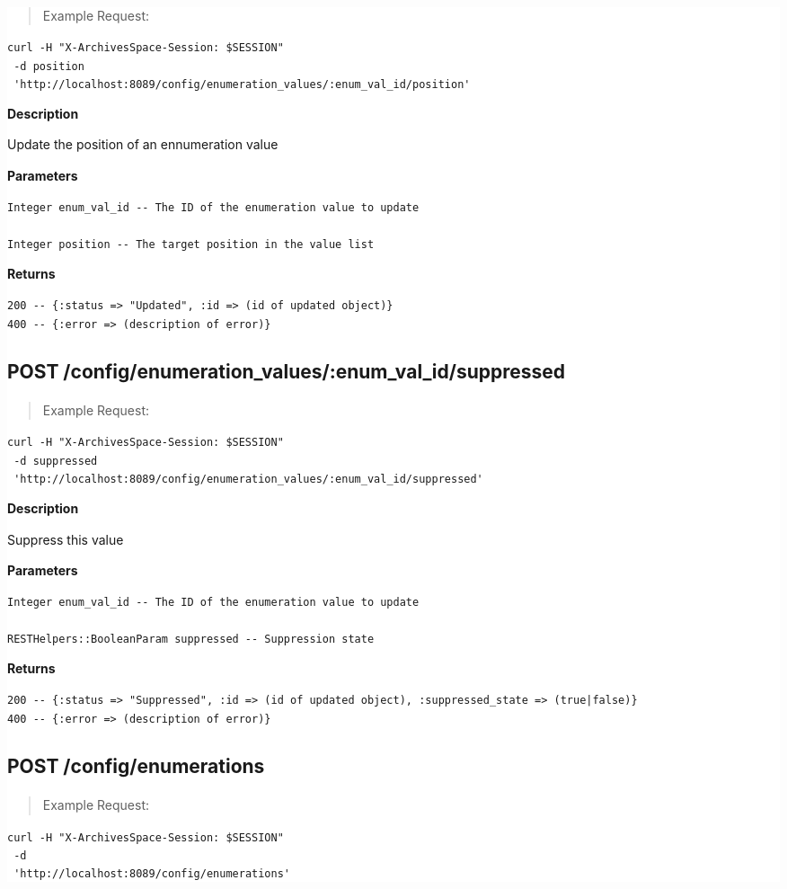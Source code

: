 > Example Request:

```shell
curl -H "X-ArchivesSpace-Session: $SESSION"  
 -d position  
 'http://localhost:8089/config/enumeration_values/:enum_val_id/position'
```

__Description__

Update the position of an ennumeration value

__Parameters__


	Integer enum_val_id -- The ID of the enumeration value to update

	Integer position -- The target position in the value list

__Returns__

	200 -- {:status => "Updated", :id => (id of updated object)}
	400 -- {:error => (description of error)}




## POST /config/enumeration_values/:enum_val_id/suppressed 

> Example Request:

```shell
curl -H "X-ArchivesSpace-Session: $SESSION"  
 -d suppressed  
 'http://localhost:8089/config/enumeration_values/:enum_val_id/suppressed'
```

__Description__

Suppress this value

__Parameters__


	Integer enum_val_id -- The ID of the enumeration value to update

	RESTHelpers::BooleanParam suppressed -- Suppression state

__Returns__

	200 -- {:status => "Suppressed", :id => (id of updated object), :suppressed_state => (true|false)}
	400 -- {:error => (description of error)}




## POST /config/enumerations 

> Example Request:

```shell
curl -H "X-ArchivesSpace-Session: $SESSION"  
 -d   
 'http://localhost:8089/config/enumerations'
```
